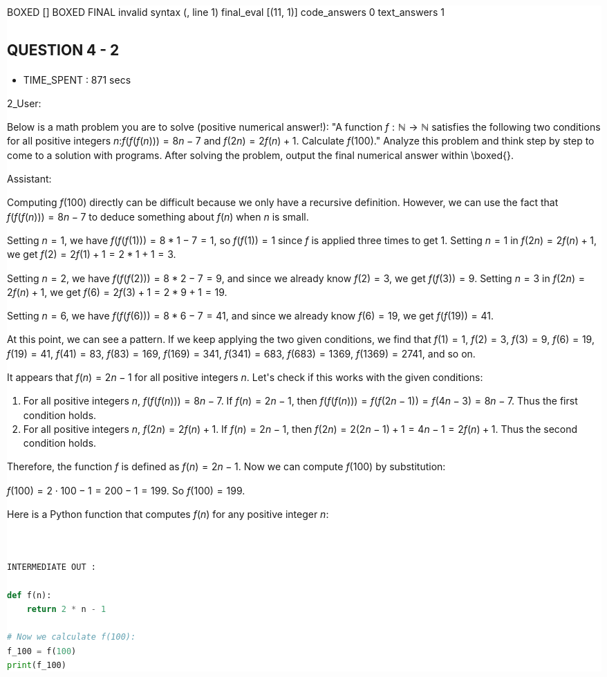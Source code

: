 BOXED []
BOXED FINAL 
invalid syntax (<string>, line 1) final_eval
[(11, 1)]
code_answers 0 text_answers 1



## QUESTION 4 - 2 
- TIME_SPENT : 871 secs

2_User:


Below is a math problem you are to solve (positive numerical answer!):
"A function $f: \mathbb N \to \mathbb N$ satisfies the following two conditions for all positive integers $n$:$f(f(f(n)))=8n-7$ and $f(2n)=2f(n)+1$. Calculate $f(100)$."
Analyze this problem and think step by step to come to a solution with programs. After solving the problem, output the final numerical answer within \boxed{}.

Assistant:

 Computing $f(100)$ directly can be difficult because we only have a recursive definition. However, we can use the fact that $f(f(f(n))) = 8n - 7$ to deduce something about $f(n)$ when $n$ is small.

Setting $n=1$, we have $f(f(f(1)))=8*1-7=1$, so $f(f(1))=1$ since $f$ is applied three times to get 1. Setting $n=1$ in $f(2n)=2f(n)+1$, we get $f(2)=2f(1)+1=2*1+1=3$.

Setting $n=2$, we have $f(f(f(2)))=8*2-7=9$, and since we already know $f(2)=3$, we get $f(f(3))=9$. Setting $n=3$ in $f(2n)=2f(n)+1$, we get $f(6)=2f(3)+1=2*9+1=19$.

Setting $n=6$, we have $f(f(f(6)))=8*6-7=41$, and since we already know $f(6)=19$, we get $f(f(19))=41$.

At this point, we can see a pattern. If we keep applying the two given conditions, we find that $f(1)=1$, $f(2)=3$, $f(3)=9$, $f(6)=19$, $f(19)=41$, $f(41)=83$, $f(83)=169$, $f(169)=341$, $f(341)=683$, $f(683)=1369$, $f(1369)=2741$, and so on. 

It appears that $f(n) = 2n - 1$ for all positive integers $n$. Let's check if this works with the given conditions:

1. For all positive integers $n$, $f(f(f(n)))=8n-7$. If $f(n) = 2n - 1$, then $f(f(f(n))) = f(f(2n - 1)) = f(4n - 3) = 8n - 7$. Thus the first condition holds.
2. For all positive integers $n$, $f(2n)=2f(n)+1$. If $f(n) = 2n - 1$, then $f(2n) = 2(2n - 1) + 1 = 4n - 1 = 2f(n) + 1$. Thus the second condition holds.

Therefore, the function $f$ is defined as $f(n) = 2n - 1$. Now we can compute $f(100)$ by substitution:

$f(100) = 2 \cdot 100 - 1 = 200 - 1 = 199$. So $f(100) = 199$.

Here is a Python function that computes $f(n)$ for any positive integer $n$:

```python


INTERMEDIATE OUT :

def f(n):
    return 2 * n - 1

# Now we calculate f(100):
f_100 = f(100)
print(f_100)
```
